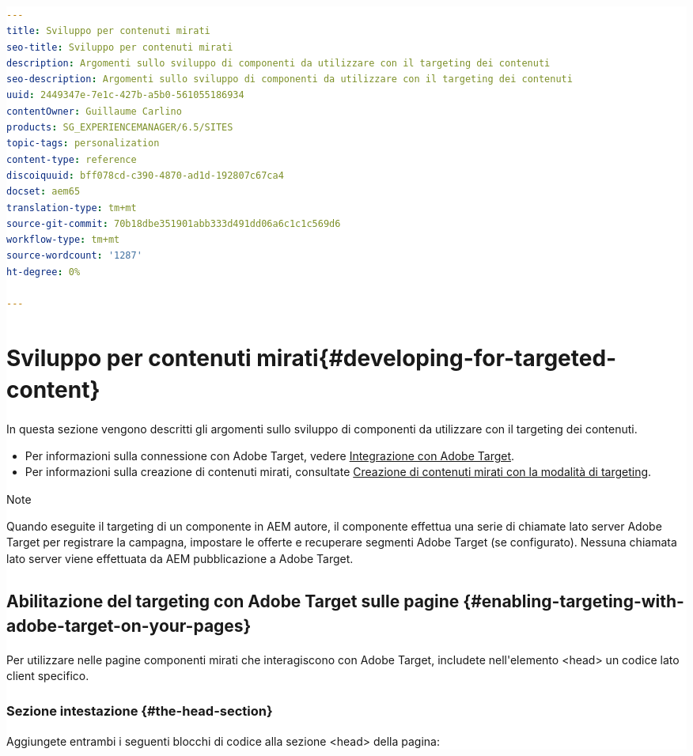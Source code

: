 ```yaml
---
title: Sviluppo per contenuti mirati
seo-title: Sviluppo per contenuti mirati
description: Argomenti sullo sviluppo di componenti da utilizzare con il targeting dei contenuti
seo-description: Argomenti sullo sviluppo di componenti da utilizzare con il targeting dei contenuti
uuid: 2449347e-7e1c-427b-a5b0-561055186934
contentOwner: Guillaume Carlino
products: SG_EXPERIENCEMANAGER/6.5/SITES
topic-tags: personalization
content-type: reference
discoiquuid: bff078cd-c390-4870-ad1d-192807c67ca4
docset: aem65
translation-type: tm+mt
source-git-commit: 70b18dbe351901abb333d491dd06a6c1c1c569d6
workflow-type: tm+mt
source-wordcount: '1287'
ht-degree: 0%

---
```



# Sviluppo per contenuti mirati{#developing-for-targeted-content}

In questa sezione vengono descritti gli argomenti sullo sviluppo di componenti da utilizzare con il targeting dei contenuti.

* Per informazioni sulla connessione con  Adobe Target, vedere [Integrazione con  Adobe Target](/help/sites-administering/target.md).
* Per informazioni sulla creazione di contenuti mirati, consultate [Creazione di contenuti mirati con la modalità di targeting](/help/sites-authoring/content-targeting-touch.md).

>[!NOTE]
>
>Quando eseguite il targeting di un componente in AEM autore, il componente effettua una serie di chiamate lato server  Adobe Target per registrare la campagna, impostare le offerte e recuperare  segmenti Adobe Target (se configurato). Nessuna chiamata lato server viene effettuata da AEM pubblicazione a  Adobe Target.

## Abilitazione del targeting con  Adobe Target sulle pagine {#enabling-targeting-with-adobe-target-on-your-pages}

Per utilizzare nelle pagine componenti mirati che interagiscono con  Adobe Target, includete nell&#39;elemento &lt;head> un codice lato client specifico.

### Sezione intestazione {#the-head-section}

Aggiungete entrambi i seguenti blocchi di codice alla sezione &lt;head> della pagina:
